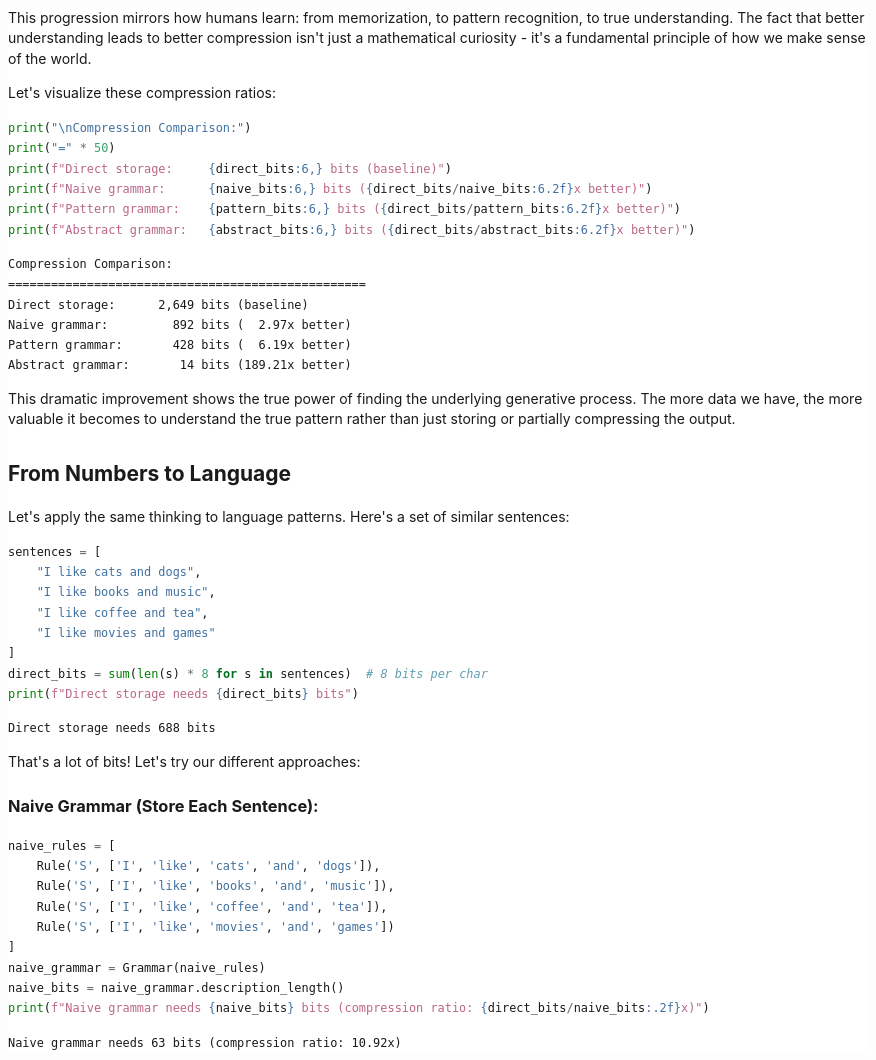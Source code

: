 This progression mirrors how humans learn: from memorization, to pattern recognition, to true understanding. The fact that better understanding leads to better compression isn't just a mathematical curiosity - it's a fundamental principle of how we make sense of the world.

Let's visualize these compression ratios:

```python
print("\nCompression Comparison:")
print("=" * 50)
print(f"Direct storage:     {direct_bits:6,} bits (baseline)")
print(f"Naive grammar:      {naive_bits:6,} bits ({direct_bits/naive_bits:6.2f}x better)")
print(f"Pattern grammar:    {pattern_bits:6,} bits ({direct_bits/pattern_bits:6.2f}x better)")
print(f"Abstract grammar:   {abstract_bits:6,} bits ({direct_bits/abstract_bits:6.2f}x better)")
```
```
Compression Comparison:
==================================================
Direct storage:      2,649 bits (baseline)
Naive grammar:         892 bits (  2.97x better)
Pattern grammar:       428 bits (  6.19x better)
Abstract grammar:       14 bits (189.21x better)
```

This dramatic improvement shows the true power of finding the underlying generative process. The more data we have, the more valuable it becomes to understand the true pattern rather than just storing or partially compressing the output.

## From Numbers to Language

Let's apply the same thinking to language patterns. Here's a set of similar sentences:

```python
sentences = [
    "I like cats and dogs",
    "I like books and music",
    "I like coffee and tea",
    "I like movies and games"
]
direct_bits = sum(len(s) * 8 for s in sentences)  # 8 bits per char
print(f"Direct storage needs {direct_bits} bits")
```
```
Direct storage needs 688 bits
```

That's a lot of bits! Let's try our different approaches:

### Naive Grammar (Store Each Sentence):
```python
naive_rules = [
    Rule('S', ['I', 'like', 'cats', 'and', 'dogs']),
    Rule('S', ['I', 'like', 'books', 'and', 'music']),
    Rule('S', ['I', 'like', 'coffee', 'and', 'tea']),
    Rule('S', ['I', 'like', 'movies', 'and', 'games'])
]
naive_grammar = Grammar(naive_rules)
naive_bits = naive_grammar.description_length()
print(f"Naive grammar needs {naive_bits} bits (compression ratio: {direct_bits/naive_bits:.2f}x)")
```
```
Naive grammar needs 63 bits (compression ratio: 10.92x)
```
